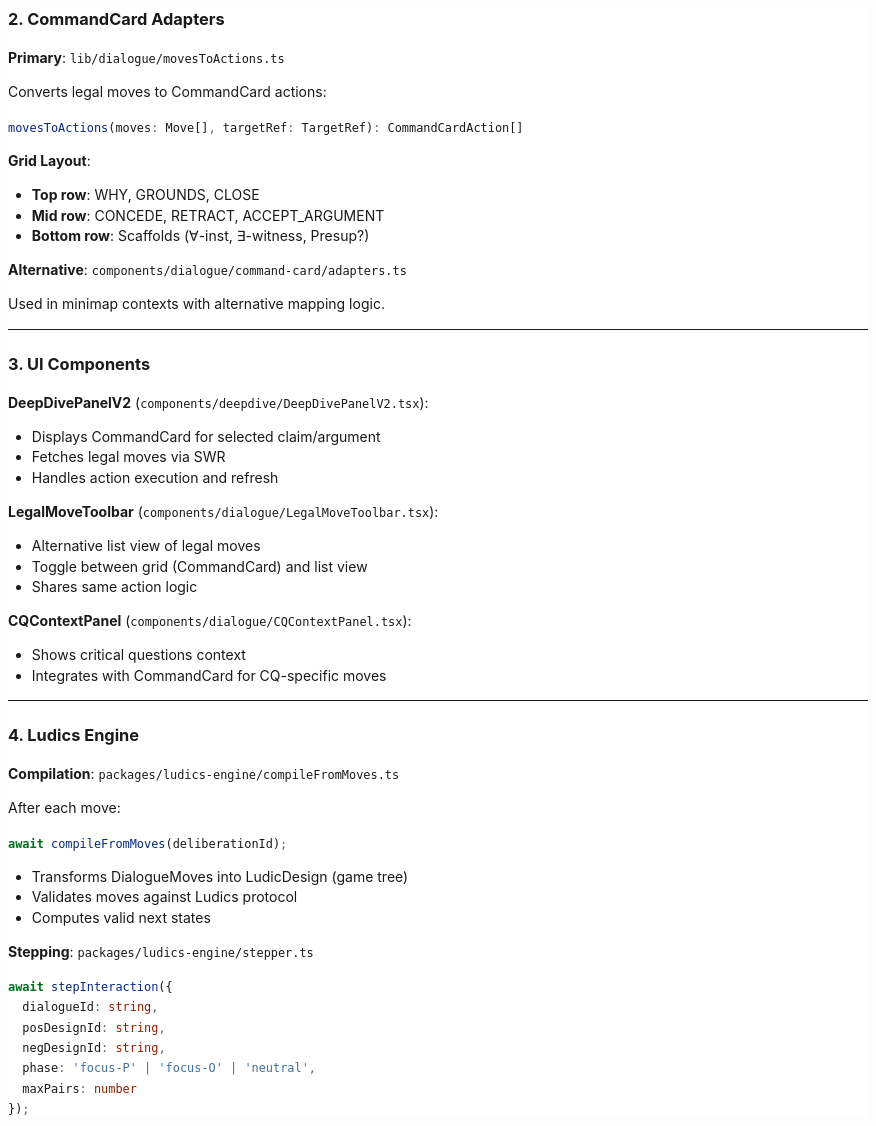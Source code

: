 
### 2. CommandCard Adapters

**Primary**: `lib/dialogue/movesToActions.ts`

Converts legal moves to CommandCard actions:
```typescript
movesToActions(moves: Move[], targetRef: TargetRef): CommandCardAction[]
```

**Grid Layout**:
- **Top row**: WHY, GROUNDS, CLOSE
- **Mid row**: CONCEDE, RETRACT, ACCEPT_ARGUMENT
- **Bottom row**: Scaffolds (∀-inst, ∃-witness, Presup?)

**Alternative**: `components/dialogue/command-card/adapters.ts`

Used in minimap contexts with alternative mapping logic.

---

### 3. UI Components

**DeepDivePanelV2** (`components/deepdive/DeepDivePanelV2.tsx`):
- Displays CommandCard for selected claim/argument
- Fetches legal moves via SWR
- Handles action execution and refresh

**LegalMoveToolbar** (`components/dialogue/LegalMoveToolbar.tsx`):
- Alternative list view of legal moves
- Toggle between grid (CommandCard) and list view
- Shares same action logic

**CQContextPanel** (`components/dialogue/CQContextPanel.tsx`):
- Shows critical questions context
- Integrates with CommandCard for CQ-specific moves

---

### 4. Ludics Engine

**Compilation**: `packages/ludics-engine/compileFromMoves.ts`

After each move:
```typescript
await compileFromMoves(deliberationId);
```

- Transforms DialogueMoves into LudicDesign (game tree)
- Validates moves against Ludics protocol
- Computes valid next states

**Stepping**: `packages/ludics-engine/stepper.ts`

```typescript
await stepInteraction({
  dialogueId: string,
  posDesignId: string,
  negDesignId: string,
  phase: 'focus-P' | 'focus-O' | 'neutral',
  maxPairs: number
});
```
